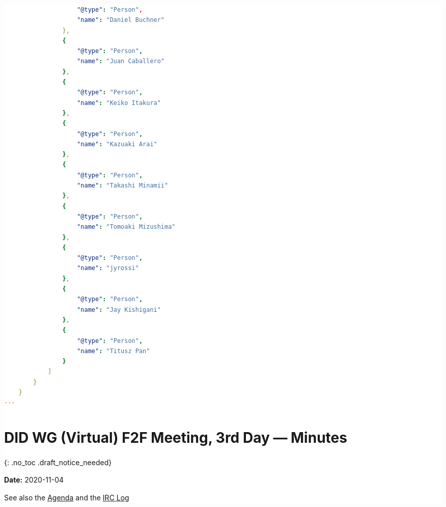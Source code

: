 ```yaml
                    "@type": "Person",
                    "name": "Daniel Buchner"
                },
                {
                    "@type": "Person",
                    "name": "Juan Caballero"
                },
                {
                    "@type": "Person",
                    "name": "Keiko Itakura"
                },
                {
                    "@type": "Person",
                    "name": "Kazuaki Arai"
                },
                {
                    "@type": "Person",
                    "name": "Takashi Minamii"
                },
                {
                    "@type": "Person",
                    "name": "Tomoaki Mizushima"
                },
                {
                    "@type": "Person",
                    "name": "jyrossi"
                },
                {
                    "@type": "Person",
                    "name": "Jay Kishigani"
                },
                {
                    "@type": "Person",
                    "name": "Titusz Pan"
                }
            ]
        }
    }
---
```


# DID WG (Virtual) F2F Meeting, 3rd Day — Minutes
{: .no_toc .draft_notice_needed}



**Date:** 2020-11-04

See also the [Agenda](https://tinyurl.com/yydapmu3) and the [IRC Log](https://www.w3.org/2020/11/04-did-irc.txt)
